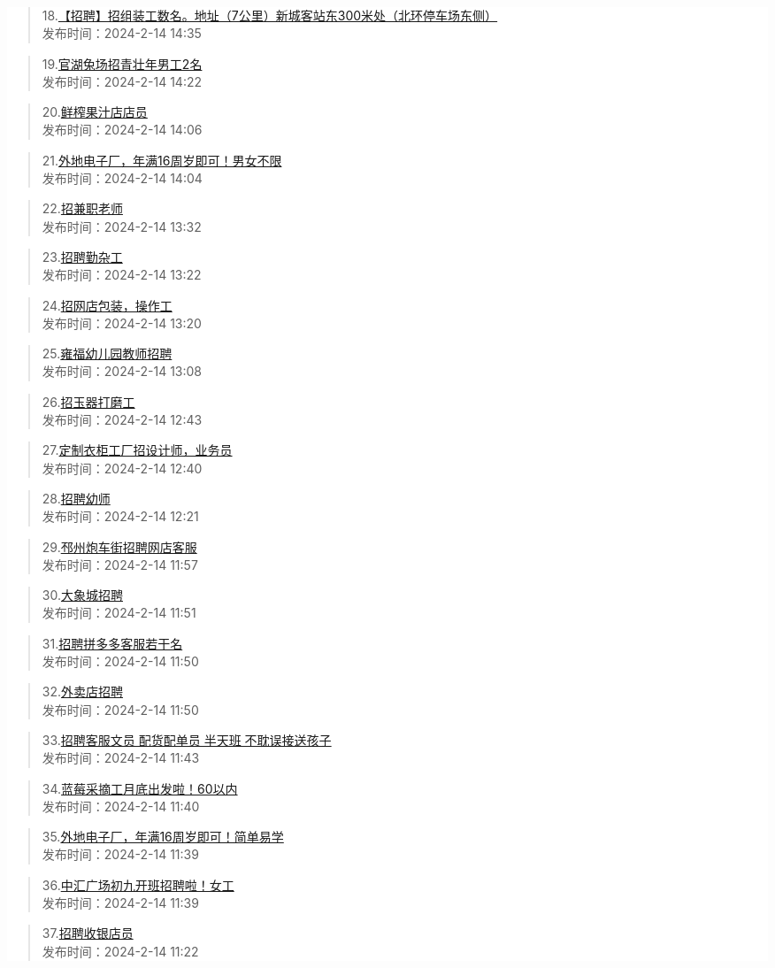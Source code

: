>18.[【招聘】招组装工数名。地址（7公里）新城客站东300米处（北环停车场东侧）](https://www.pzzc.net/forum.php?mod=viewthread&tid=10389816)<br>
>发布时间：2024-2-14 14:35

>19.[官湖兔场招青壮年男工2名](https://www.pzzc.net/forum.php?mod=viewthread&tid=10389815)<br>
>发布时间：2024-2-14 14:22

>20.[鲜榨果汁店店员](https://www.pzzc.net/forum.php?mod=viewthread&tid=10389811)<br>
>发布时间：2024-2-14 14:06

>21.[外地电子厂，年满16周岁即可！男女不限](https://www.pzzc.net/forum.php?mod=viewthread&tid=10389810)<br>
>发布时间：2024-2-14 14:04

>22.[招兼职老师](https://www.pzzc.net/forum.php?mod=viewthread&tid=10389806)<br>
>发布时间：2024-2-14 13:32

>23.[招聘勤杂工](https://www.pzzc.net/forum.php?mod=viewthread&tid=10389805)<br>
>发布时间：2024-2-14 13:22

>24.[招网店包装，操作工](https://www.pzzc.net/forum.php?mod=viewthread&tid=10389804)<br>
>发布时间：2024-2-14 13:20

>25.[雍福幼儿园教师招聘](https://www.pzzc.net/forum.php?mod=viewthread&tid=10389803)<br>
>发布时间：2024-2-14 13:08

>26.[招玉器打磨工](https://www.pzzc.net/forum.php?mod=viewthread&tid=10389800)<br>
>发布时间：2024-2-14 12:43

>27.[定制衣柜工厂招设计师，业务员](https://www.pzzc.net/forum.php?mod=viewthread&tid=10389799)<br>
>发布时间：2024-2-14 12:40

>28.[招聘幼师](https://www.pzzc.net/forum.php?mod=viewthread&tid=10389796)<br>
>发布时间：2024-2-14 12:21

>29.[邳州炮车街招聘网店客服](https://www.pzzc.net/forum.php?mod=viewthread&tid=10389791)<br>
>发布时间：2024-2-14 11:57

>30.[大象城招聘](https://www.pzzc.net/forum.php?mod=viewthread&tid=10389790)<br>
>发布时间：2024-2-14 11:51

>31.[招聘拼多多客服若干名](https://www.pzzc.net/forum.php?mod=viewthread&tid=10389789)<br>
>发布时间：2024-2-14 11:50

>32.[外卖店招聘](https://www.pzzc.net/forum.php?mod=viewthread&tid=10389788)<br>
>发布时间：2024-2-14 11:50

>33.[招聘客服文员 配货配单员 半天班 不耽误接送孩子](https://www.pzzc.net/forum.php?mod=viewthread&tid=10389785)<br>
>发布时间：2024-2-14 11:43

>34.[蓝莓采摘工月底出发啦！60以内](https://www.pzzc.net/forum.php?mod=viewthread&tid=10389783)<br>
>发布时间：2024-2-14 11:40

>35.[外地电子厂，年满16周岁即可！简单易学](https://www.pzzc.net/forum.php?mod=viewthread&tid=10389782)<br>
>发布时间：2024-2-14 11:39

>36.[中汇广场初九开班招聘啦！女工](https://www.pzzc.net/forum.php?mod=viewthread&tid=10389781)<br>
>发布时间：2024-2-14 11:39

>37.[招聘收银店员](https://www.pzzc.net/forum.php?mod=viewthread&tid=10389778)<br>
>发布时间：2024-2-14 11:22
